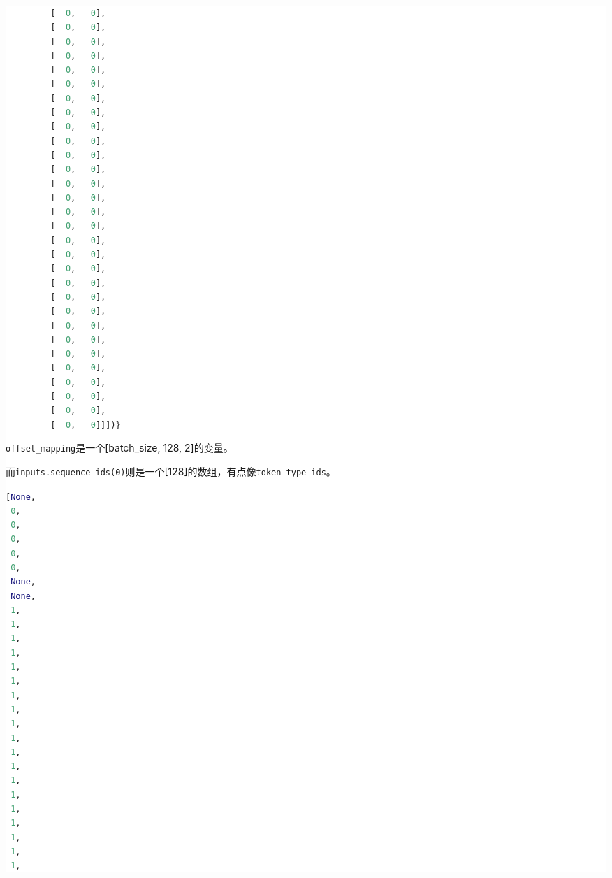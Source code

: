 ```python
         [  0,   0],
         [  0,   0],
         [  0,   0],
         [  0,   0],
         [  0,   0],
         [  0,   0],
         [  0,   0],
         [  0,   0],
         [  0,   0],
         [  0,   0],
         [  0,   0],
         [  0,   0],
         [  0,   0],
         [  0,   0],
         [  0,   0],
         [  0,   0],
         [  0,   0],
         [  0,   0],
         [  0,   0],
         [  0,   0],
         [  0,   0],
         [  0,   0],
         [  0,   0],
         [  0,   0],
         [  0,   0],
         [  0,   0],
         [  0,   0],
         [  0,   0],
         [  0,   0],
         [  0,   0]]])}
```

`offset_mapping`是一个[batch_size, 128, 2]的变量。

而`inputs.sequence_ids(0)`则是一个[128]的数组，有点像`token_type_ids`。

```python
[None,
 0,
 0,
 0,
 0,
 0,
 None,
 None,
 1,
 1,
 1,
 1,
 1,
 1,
 1,
 1,
 1,
 1,
 1,
 1,
 1,
 1,
 1,
 1,
 1,
 1,
 1,
```